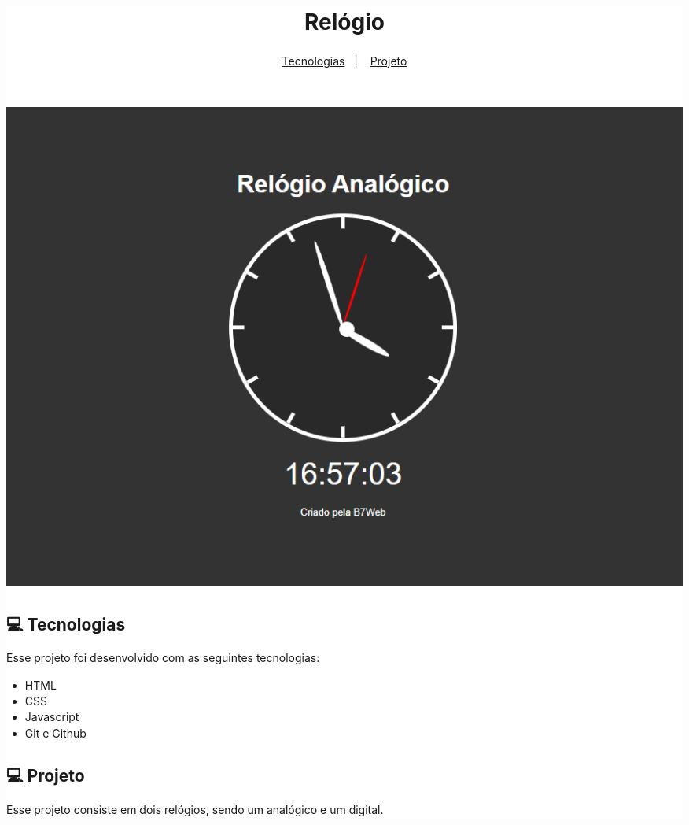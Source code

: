 <h1 align="center"> Relógio </h1>

<p align="center">
  <a href="#-tecnologias">Tecnologias</a>&nbsp;&nbsp;&nbsp;|&nbsp;&nbsp;&nbsp;
  <a href="#-projeto">Projeto</a>
</p>

<br>

<p align="center">
  <img alt="Relógio" src="capa/relogio.png" width="100%">
</p>

## 💻 Tecnologias

Esse projeto foi desenvolvido com as seguintes tecnologias:

- HTML
- CSS
- Javascript
- Git e Github

## 💻 Projeto

Esse projeto consiste em dois relógios, sendo um analógico e um digital.
